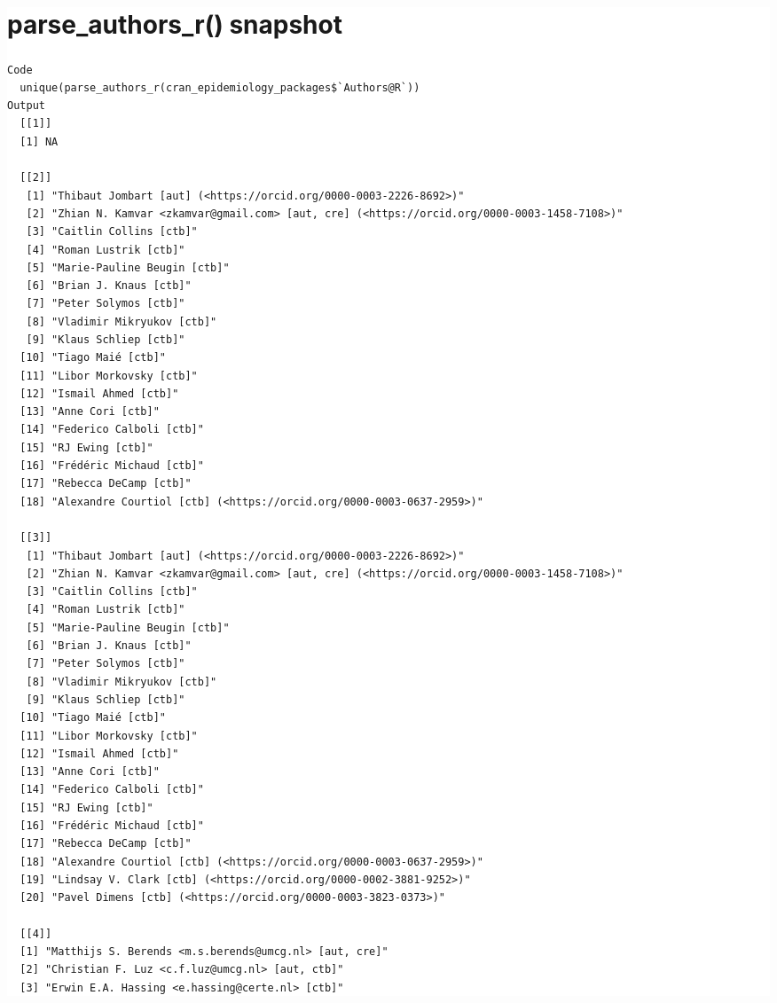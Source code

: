 # parse_authors_r() snapshot

    Code
      unique(parse_authors_r(cran_epidemiology_packages$`Authors@R`))
    Output
      [[1]]
      [1] NA
      
      [[2]]
       [1] "Thibaut Jombart [aut] (<https://orcid.org/0000-0003-2226-8692>)"                         
       [2] "Zhian N. Kamvar <zkamvar@gmail.com> [aut, cre] (<https://orcid.org/0000-0003-1458-7108>)"
       [3] "Caitlin Collins [ctb]"                                                                   
       [4] "Roman Lustrik [ctb]"                                                                     
       [5] "Marie-Pauline Beugin [ctb]"                                                              
       [6] "Brian J. Knaus [ctb]"                                                                    
       [7] "Peter Solymos [ctb]"                                                                     
       [8] "Vladimir Mikryukov [ctb]"                                                                
       [9] "Klaus Schliep [ctb]"                                                                     
      [10] "Tiago Maié [ctb]"                                                                        
      [11] "Libor Morkovsky [ctb]"                                                                   
      [12] "Ismail Ahmed [ctb]"                                                                      
      [13] "Anne Cori [ctb]"                                                                         
      [14] "Federico Calboli [ctb]"                                                                  
      [15] "RJ Ewing [ctb]"                                                                          
      [16] "Frédéric Michaud [ctb]"                                                                  
      [17] "Rebecca DeCamp [ctb]"                                                                    
      [18] "Alexandre Courtiol [ctb] (<https://orcid.org/0000-0003-0637-2959>)"                      
      
      [[3]]
       [1] "Thibaut Jombart [aut] (<https://orcid.org/0000-0003-2226-8692>)"                         
       [2] "Zhian N. Kamvar <zkamvar@gmail.com> [aut, cre] (<https://orcid.org/0000-0003-1458-7108>)"
       [3] "Caitlin Collins [ctb]"                                                                   
       [4] "Roman Lustrik [ctb]"                                                                     
       [5] "Marie-Pauline Beugin [ctb]"                                                              
       [6] "Brian J. Knaus [ctb]"                                                                    
       [7] "Peter Solymos [ctb]"                                                                     
       [8] "Vladimir Mikryukov [ctb]"                                                                
       [9] "Klaus Schliep [ctb]"                                                                     
      [10] "Tiago Maié [ctb]"                                                                        
      [11] "Libor Morkovsky [ctb]"                                                                   
      [12] "Ismail Ahmed [ctb]"                                                                      
      [13] "Anne Cori [ctb]"                                                                         
      [14] "Federico Calboli [ctb]"                                                                  
      [15] "RJ Ewing [ctb]"                                                                          
      [16] "Frédéric Michaud [ctb]"                                                                  
      [17] "Rebecca DeCamp [ctb]"                                                                    
      [18] "Alexandre Courtiol [ctb] (<https://orcid.org/0000-0003-0637-2959>)"                      
      [19] "Lindsay V. Clark [ctb] (<https://orcid.org/0000-0002-3881-9252>)"                        
      [20] "Pavel Dimens [ctb] (<https://orcid.org/0000-0003-3823-0373>)"                            
      
      [[4]]
      [1] "Matthijs S. Berends <m.s.berends@umcg.nl> [aut, cre]"
      [2] "Christian F. Luz <c.f.luz@umcg.nl> [aut, ctb]"       
      [3] "Erwin E.A. Hassing <e.hassing@certe.nl> [ctb]"       
      